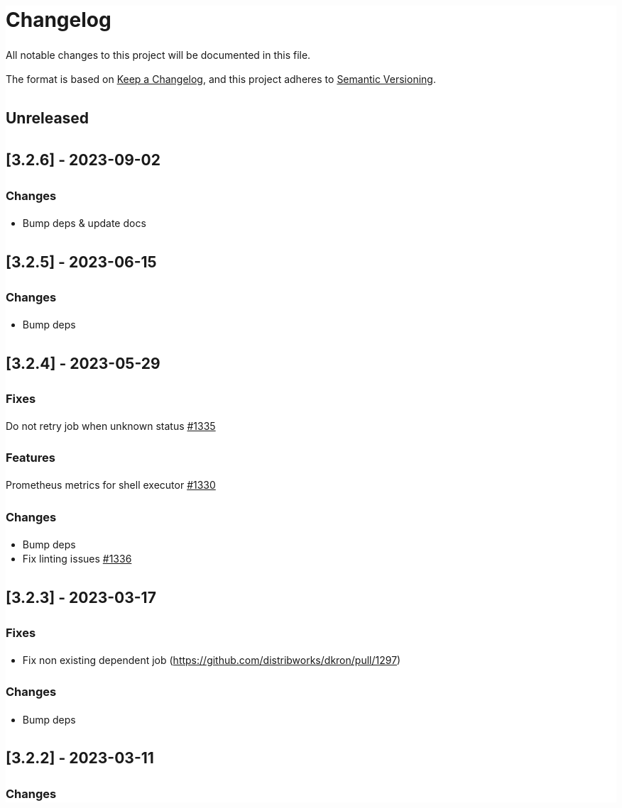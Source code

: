# Changelog
All notable changes to this project will be documented in this file.

The format is based on [Keep a Changelog](https://keepachangelog.com/en/1.0.0/),
and this project adheres to [Semantic Versioning](https://semver.org/spec/v2.0.0.html).

## Unreleased

## [3.2.6] - 2023-09-02

### Changes

- Bump deps & update docs

## [3.2.5] - 2023-06-15

### Changes

- Bump deps

## [3.2.4] - 2023-05-29

### Fixes

Do not retry job when unknown status [#1335](https://github.com/distribworks/dkron/pull/1335)

### Features

Prometheus metrics for shell executor [#1330](https://github.com/distribworks/dkron/pull/1330)

### Changes

- Bump deps
- Fix linting issues [#1336](https://github.com/distribworks/dkron/pull/1336)

## [3.2.3] - 2023-03-17

### Fixes

- Fix non existing dependent job (https://github.com/distribworks/dkron/pull/1297)
### Changes

- Bump deps

## [3.2.2] - 2023-03-11

### Changes
